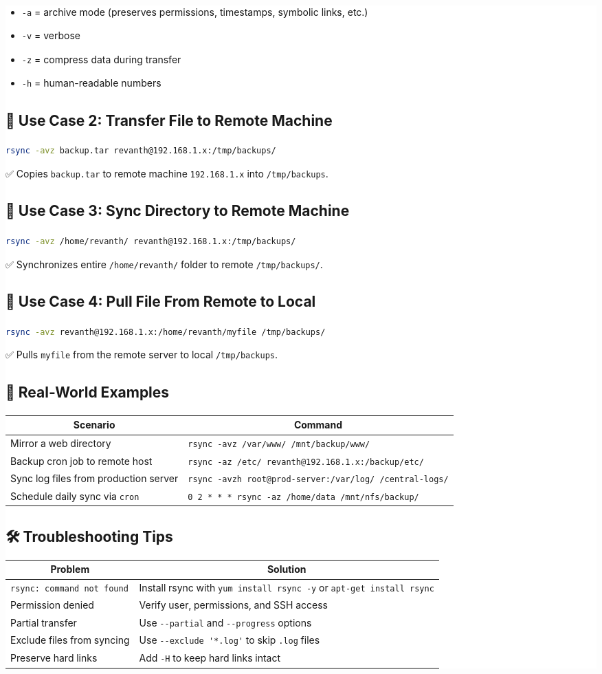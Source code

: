 * `-a` = archive mode (preserves permissions, timestamps, symbolic links, etc.)
    
* `-v` = verbose
    
* `-z` = compress data during transfer
    
* `-h` = human-readable numbers
    

## 🧪 Use Case 2: Transfer File to Remote Machine

```bash
rsync -avz backup.tar revanth@192.168.1.x:/tmp/backups/
```

✅ Copies `backup.tar` to remote machine `192.168.1.x` into `/tmp/backups`.

## 🧪 Use Case 3: Sync Directory to Remote Machine

```bash
rsync -avz /home/revanth/ revanth@192.168.1.x:/tmp/backups/
```

✅ Synchronizes entire `/home/revanth/` folder to remote `/tmp/backups/`.

## 🧪 Use Case 4: Pull File From Remote to Local

```bash
rsync -avz revanth@192.168.1.x:/home/revanth/myfile /tmp/backups/
```

✅ Pulls `myfile` from the remote server to local `/tmp/backups`.

## 🧠 Real-World Examples

| Scenario | Command |
| --- | --- |
| Mirror a web directory | `rsync -avz /var/www/ /mnt/backup/www/` |
| Backup cron job to remote host | `rsync -az /etc/ revanth@192.168.1.x:/backup/etc/` |
| Sync log files from production server | `rsync -avzh root@prod-server:/var/log/ /central-logs/` |
| Schedule daily sync via `cron` | `0 2 * * * rsync -az /home/data /mnt/nfs/backup/` |

## 🛠️ Troubleshooting Tips

| Problem | Solution |
| --- | --- |
| `rsync: command not found` | Install rsync with `yum install rsync -y` or `apt-get install rsync` |
| Permission denied | Verify user, permissions, and SSH access |
| Partial transfer | Use `--partial` and `--progress` options |
| Exclude files from syncing | Use `--exclude '*.log'` to skip `.log` files |
| Preserve hard links | Add `-H` to keep hard links intact |
